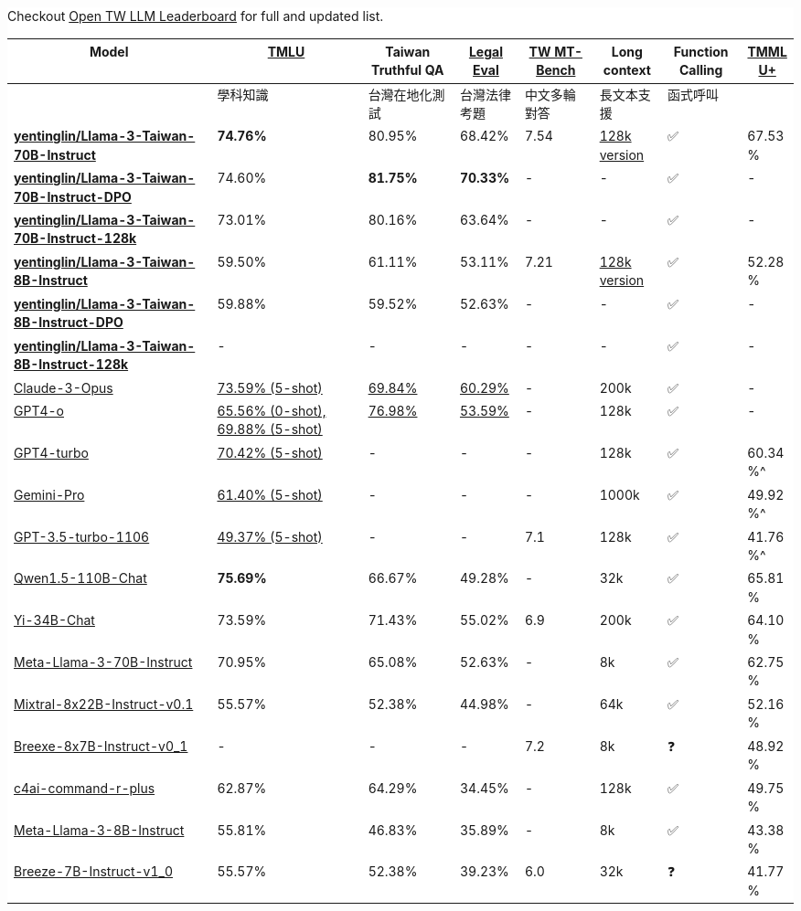 Checkout [Open TW LLM Leaderboard](https://huggingface.co/spaces/yentinglin/open-tw-llm-leaderboard) for full and updated list.

| Model                                                                            | [TMLU](https://arxiv.org/pdf/2403.20180) | Taiwan Truthful QA | [Legal Eval](https://huggingface.co/datasets/lianghsun/tw-legal-benchmark-v1) |  [TW MT-Bench](https://huggingface.co/datasets/MediaTek-Research/TCEval-v2) | Long context | Function Calling | [TMMLU+](https://github.com/iKala/ievals) | 
|---------------------------------------------------------------------------------|--------------|---------------|--------------------|--------------|--------------|-----------------|-----------| 
|      | 學科知識 | 台灣在地化測試 | 台灣法律考題 |  中文多輪對答 | 長文本支援 | 函式呼叫 |  | 
| [**yentinglin/Llama-3-Taiwan-70B-Instruct**](https://huggingface.co/yentinglin/Llama-3-Taiwan-70B-Instruct)     | **74.76%**       |     80.95%          |      68.42%              |      7.54        |    [128k version](https://huggingface.co/yentinglin/Llama-3-Taiwan-70B-Instruct-128k)          |        ✅         |     67.53%      |
| [**yentinglin/Llama-3-Taiwan-70B-Instruct-DPO**](https://huggingface.co/yentinglin/Llama-3-Taiwan-70B-Instruct-DPO)     | 74.60%       |     **81.75%**          |      **70.33%**              |      -       |    -   |        ✅         | - |
| [**yentinglin/Llama-3-Taiwan-70B-Instruct-128k**](https://huggingface.co/yentinglin/Llama-3-Taiwan-70B-Instruct-128k)     | 73.01%       |     80.16%          |      63.64%              |   -    |   -  |        ✅         |  -  |
| [**yentinglin/Llama-3-Taiwan-8B-Instruct**](https://huggingface.co/yentinglin/Llama-3-Taiwan-8B-Instruct) | 59.50%       |    61.11%           |         53.11%           |     7.21         |     [128k version](https://huggingface.co/yentinglin/Llama-3-Taiwan-8B-Instruct-128k)         |        ✅         |    52.28%       |
| [**yentinglin/Llama-3-Taiwan-8B-Instruct-DPO**](https://huggingface.co/yentinglin/Llama-3-Taiwan-8B-Instruct-DPO) | 59.88%       |    59.52%           |         52.63%           |  -  |  -  |        ✅         |  -   |
| [**yentinglin/Llama-3-Taiwan-8B-Instruct-128k**](https://huggingface.co/yentinglin/Llama-3-Taiwan-8B-Instruct-128k) | -  |  -   |    -     | - | -  |        ✅         |  -  |
| [Claude-3-Opus](https://www.anthropic.com/api) | [73.59% (5-shot)](https://arxiv.org/pdf/2403.20180)       |  [69.84%](https://huggingface.co/yentinglin/Llama-3-Taiwan-70B-Instruct-rc3/tree/main/opus-Taiwan-Truthful-QA)    |     [60.29%](https://huggingface.co/yentinglin/Llama-3-Taiwan-70B-Instruct-rc3/tree/main/opus)      |       -       |      200k       |        ✅         |     -      |
| [GPT4-o](https://platform.openai.com/docs/api-reference/chat/create) | [65.56% (0-shot), 69.88% (5-shot)](https://huggingface.co/yentinglin/Llama-3-Taiwan-70B-Instruct-rc3/tree/main/4o-tmlu) | [76.98%](https://huggingface.co/yentinglin/Llama-3-Taiwan-70B-Instruct-rc3/tree/main/4o-Taiwan-Truthful-QA)  |    [53.59%](https://huggingface.co/yentinglin/Llama-3-Taiwan-70B-Instruct-rc3/tree/main/4o)   | -  |      128k        |        ✅         |    -  |
| [GPT4-turbo](https://platform.openai.com/docs/api-reference/chat/create) | [70.42% (5-shot)](https://arxiv.org/pdf/2403.20180)       |        -       |              -      |          -   |      128k        |        ✅         |     60.34%^      |
| [Gemini-Pro](https://ai.google.dev/gemini-api/docs) | [61.40% (5-shot)](https://arxiv.org/pdf/2403.20180)       |          -     |            -        |     -         |       1000k       |        ✅         |    49.92%^     |
| [GPT-3.5-turbo-1106](https://platform.openai.com/docs/api-reference/chat/create) | [49.37% (5-shot)](https://arxiv.org/pdf/2403.20180)       |        -       |         -           |    7.1         |      128k        |        ✅         |     	41.76%^      |
| [Qwen1.5-110B-Chat](https://huggingface.co/Qwen/Qwen1.5-110B-Chat)                                                         | **75.69%**       |   66.67%    |    49.28%                |     -         |       32k       |        ✅         |    65.81%      |
| [Yi-34B-Chat](https://huggingface.co/01-ai/Yi-34B-Chat)                                                              | 73.59%       |    71.43%           |          55.02%          |      6.9        |      200k        |        ✅         |      64.10%     |
| [Meta-Llama-3-70B-Instruct](https://huggingface.co/meta-llama/Meta-Llama-3-70B-Instruct)                                           | 70.95%       |       65.08%        |       52.63%             |      -        |       8k       |        ✅         |   62.75%        |
| [Mixtral-8x22B-Instruct-v0.1](https://huggingface.co/mistralai/Mixtral-8x22B-Instruct-v0.1)                                     | 55.57%       |     52.38%          |      44.98%              |      -        |       64k       |        ✅         |         52.16%  |
| [Breexe-8x7B-Instruct-v0_1](https://huggingface.co/MediaTek-Research/Breexe-8x7B-Instruct-v0_1)     | -       |      -         |           -         |      7.2        |      8k        |        ❓         |     48.92%      |
| [c4ai-command-r-plus](https://huggingface.co/CohereForAI/c4ai-command-r-plus)                                                | 62.87%       |      64.29%         |         34.45%           |         -     |         128k     |        ✅         |      49.75%     |
| [Meta-Llama-3-8B-Instruct](https://huggingface.co/meta-llama/Meta-Llama-3-8B-Instruct)                                            | 55.81%       |     46.83%          |     35.89%               |       -       |        8k      |        ✅         |       43.38%    |
| [Breeze-7B-Instruct-v1_0](https://huggingface.co/MediaTek-Research/Breeze-7B-Instruct-v1_0)                                      | 55.57%       |     52.38%          |      39.23%              |     6.0         |      32k        |        ❓         |       41.77%    |